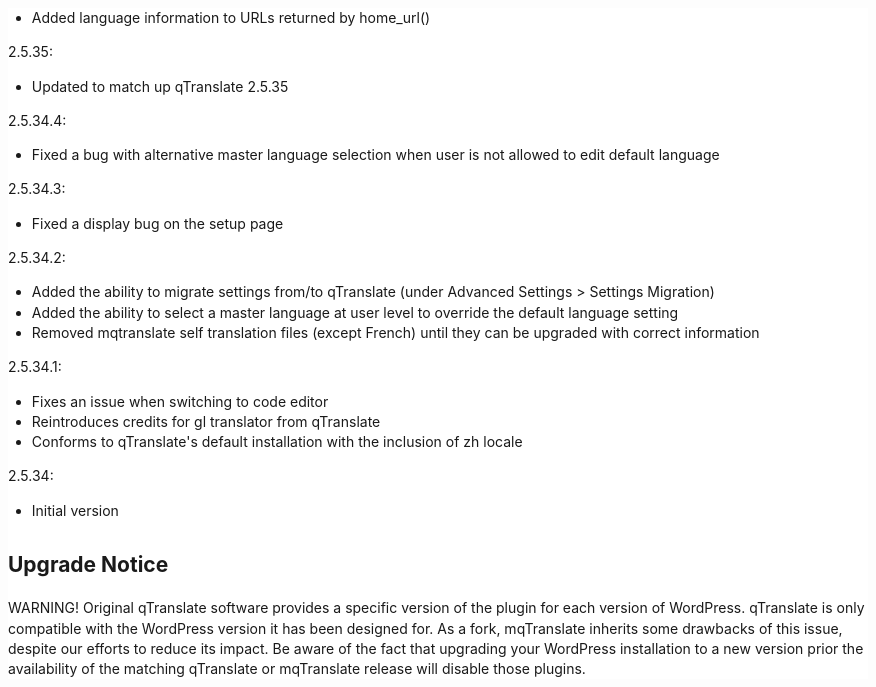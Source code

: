 - Added language information to URLs returned by home_url()

2.5.35:

- Updated to match up qTranslate 2.5.35

2.5.34.4:

- Fixed a bug with alternative master language selection when user is not allowed to edit default language

2.5.34.3:

- Fixed a display bug on the setup page

2.5.34.2:

- Added the ability to migrate settings from/to qTranslate (under Advanced Settings > Settings Migration)
- Added the ability to select a master language at user level to override the default language setting
- Removed mqtranslate self translation files (except French) until they can be upgraded with correct information

2.5.34.1:

- Fixes an issue when switching to code editor
- Reintroduces credits for gl translator from qTranslate
- Conforms to qTranslate's default installation with the inclusion of zh locale

2.5.34:

- Initial version

Upgrade Notice
--------------

WARNING!
Original qTranslate software provides a specific version of the plugin for each version of WordPress. qTranslate is only compatible with the WordPress version it has been designed for.
As a fork, mqTranslate inherits some drawbacks of this issue, despite our efforts to reduce its impact.
Be aware of the fact that upgrading your WordPress installation to a new version prior the availability of the matching qTranslate or mqTranslate release will disable those plugins.
